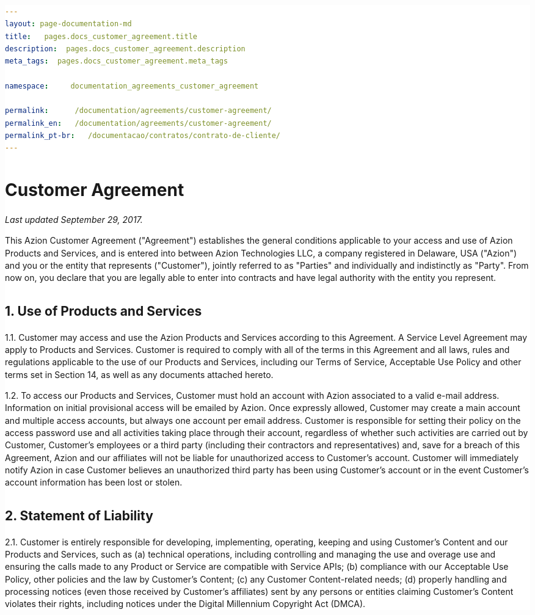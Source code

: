 ```yaml
---
layout: page-documentation-md
title:   pages.docs_customer_agreement.title 
description:  pages.docs_customer_agreement.description 
meta_tags:  pages.docs_customer_agreement.meta_tags 

namespace:     documentation_agreements_customer_agreement

permalink:      /documentation/agreements/customer-agreement/
permalink_en:   /documentation/agreements/customer-agreement/
permalink_pt-br:   /documentacao/contratos/contrato-de-cliente/
---
```

# Customer **Agreement**

*Last updated September 29, 2017.*

This Azion Customer Agreement ("Agreement") establishes the general conditions applicable to your access and use of Azion Products and Services, and is entered into between Azion Technologies LLC, a company registered in Delaware, USA ("Azion") and you or the entity that represents ("Customer"), jointly referred to as "Parties" and individually and indistinctly as "Party". From now on, you declare that you are legally able to enter into contracts and have legal authority with the entity you represent.

## 1. Use of Products and Services

1.1. Customer may access and use the Azion Products and Services according to this Agreement. A Service Level Agreement may apply to Products and Services. Customer is required to comply with all of the terms in this Agreement and all laws, rules and regulations applicable to the use of our Products and Services, including our Terms of Service, Acceptable Use Policy and other terms set in Section 14, as well as any documents attached hereto.

1.2. To access our Products and Services, Customer must hold an account with Azion associated to a valid e-mail address. Information on initial provisional access will be emailed by Azion. Once expressly allowed, Customer may create a main account and multiple access accounts, but always one account per email address. Customer is responsible for setting their policy on the access password use and all activities taking place through their account, regardless of whether such activities are carried out by Customer, Customer’s employees or a third party (including their contractors and representatives) and, save for a breach of this Agreement, Azion and our affiliates will not be liable for unauthorized access to Customer’s account. Customer will immediately notify Azion in case Customer believes an unauthorized third party has been using Customer’s account or in the event Customer’s account information has been lost or stolen.

## 2. Statement of Liability

2.1. Customer is entirely responsible for developing, implementing, operating, keeping and using Customer’s Content and our Products and Services, such as (a) technical operations, including controlling and managing the use and overage use and ensuring the calls made to any Product or Service are compatible with Service APIs; (b) compliance with our Acceptable Use Policy, other policies and the law by Customer’s Content; (c) any Customer Content-related needs; (d) properly handling and processing notices (even those received by Customer’s affiliates) sent by any persons or entities claiming Customer’s Content violates their rights, including notices under the Digital Millennium Copyright Act (DMCA).
